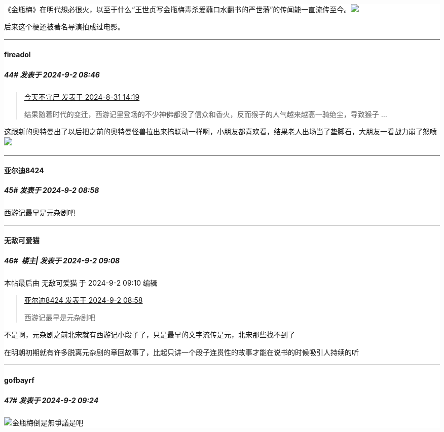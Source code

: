 《金瓶梅》在明代想必很火，以至于什么“王世贞写金瓶梅毒杀爱蘸口水翻书的严世藩”的传闻能一直流传至今。<img src="https://static.saraba1st.com/image/smiley/face2017/049.png" referrerpolicy="no-referrer">

后来这个梗还被著名导演拍成过电影。


*****

####  fireadol  
##### 44#       发表于 2024-9-2 08:46

<blockquote><a href="httphttps://bbs.saraba1st.com/2b/forum.php?mod=redirect&amp;goto=findpost&amp;pid=66072741&amp;ptid=2197423" target="_blank">今天不守尸 发表于 2024-8-31 14:19</a>

结果随着时代的变迁，西游记里登场的不少神佛都没了信众和香火，反而猴子的人气越来越高一骑绝尘，导致猴子 ...</blockquote>
这跟新的奥特曼出了以后把之前的奥特曼怪兽拉出来搞联动一样啊，小朋友都喜欢看，结果老人出场当了垫脚石，大朋友一看战力崩了怒喷<img src="https://static.saraba1st.com/image/smiley/face2017/245.png" referrerpolicy="no-referrer">


*****

####  亚尔迪8424  
##### 45#       发表于 2024-9-2 08:58

西游记最早是元杂剧吧


*****

####  无敌可爱猫  
##### 46#         楼主| 发表于 2024-9-2 09:08

 本帖最后由 无敌可爱猫 于 2024-9-2 09:10 编辑 
<blockquote><a href="httphttps://bbs.saraba1st.com/2b/forum.php?mod=redirect&amp;goto=findpost&amp;pid=66087068&amp;ptid=2197423" target="_blank">亚尔迪8424 发表于 2024-9-2 08:58</a>

西游记最早是元杂剧吧</blockquote>

不是啊，元杂剧之前北宋就有西游记小段子了，只是最早的文字流传是元，北宋那些找不到了

在明朝初期就有许多脱离元杂剧的章回故事了，比起只讲一个段子连贯性的故事才能在说书的时候吸引人持续的听


*****

####  gofbayrf  
##### 47#       发表于 2024-9-2 09:24

<img src="https://static.saraba1st.com/image/smiley/face2017/049.png" referrerpolicy="no-referrer">金瓶梅倒是無爭議是吧


